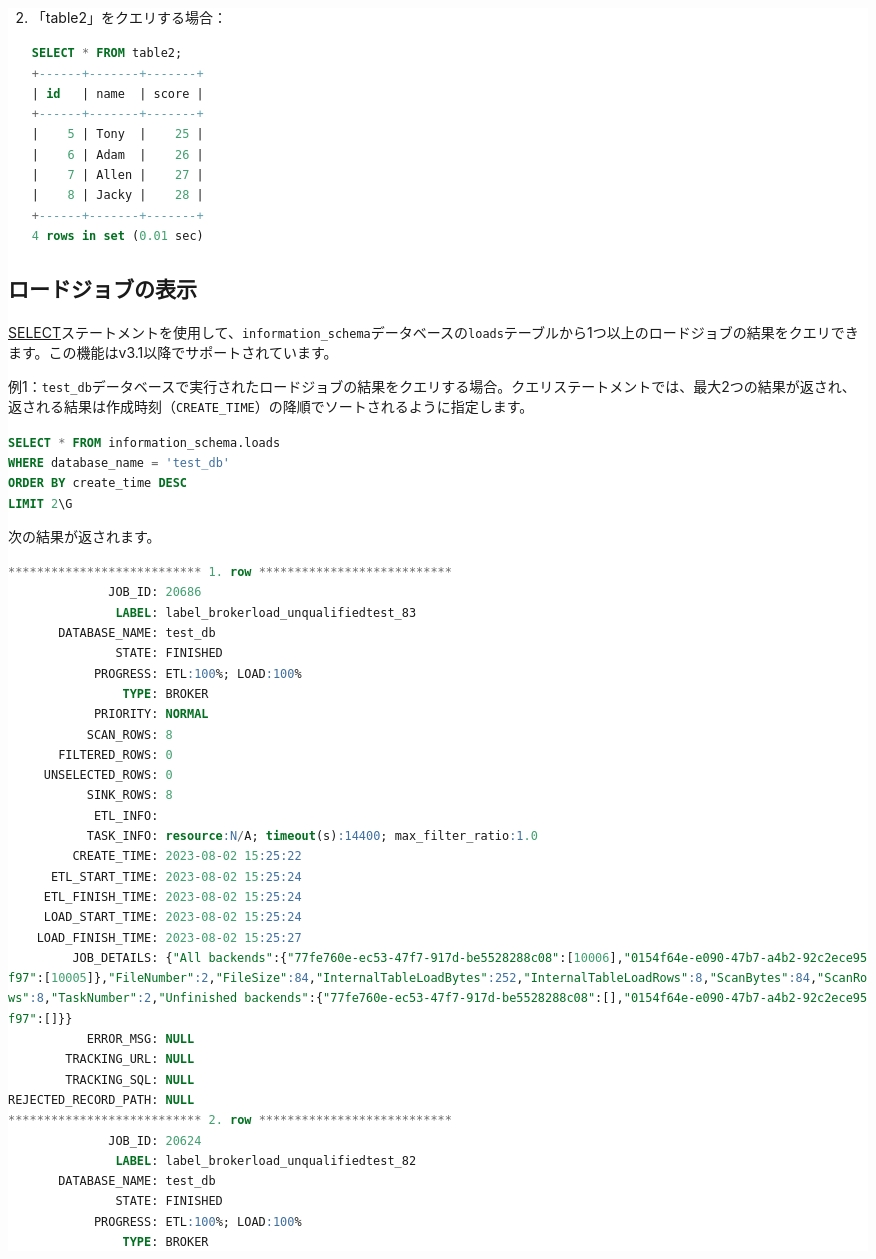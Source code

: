 2. 「table2」をクエリする場合：

   ```SQL
   SELECT * FROM table2;
   +------+-------+-------+
   | id   | name  | score |
   +------+-------+-------+
   |    5 | Tony  |    25 |
   |    6 | Adam  |    26 |
   |    7 | Allen |    27 |
   |    8 | Jacky |    28 |
   +------+-------+-------+
   4 rows in set (0.01 sec)
   ```

## ロードジョブの表示

[SELECT](../sql-reference/sql-statements/data-manipulation/SELECT.md)ステートメントを使用して、`information_schema`データベースの`loads`テーブルから1つ以上のロードジョブの結果をクエリできます。この機能はv3.1以降でサポートされています。

例1：`test_db`データベースで実行されたロードジョブの結果をクエリする場合。クエリステートメントでは、最大2つの結果が返され、返される結果は作成時刻（`CREATE_TIME`）の降順でソートされるように指定します。

```SQL
SELECT * FROM information_schema.loads
WHERE database_name = 'test_db'
ORDER BY create_time DESC
LIMIT 2\G
```

次の結果が返されます。

```SQL
*************************** 1. row ***************************
              JOB_ID: 20686
               LABEL: label_brokerload_unqualifiedtest_83
       DATABASE_NAME: test_db
               STATE: FINISHED
            PROGRESS: ETL:100%; LOAD:100%
                TYPE: BROKER
            PRIORITY: NORMAL
           SCAN_ROWS: 8
       FILTERED_ROWS: 0
     UNSELECTED_ROWS: 0
           SINK_ROWS: 8
            ETL_INFO:
           TASK_INFO: resource:N/A; timeout(s):14400; max_filter_ratio:1.0
         CREATE_TIME: 2023-08-02 15:25:22
      ETL_START_TIME: 2023-08-02 15:25:24
     ETL_FINISH_TIME: 2023-08-02 15:25:24
     LOAD_START_TIME: 2023-08-02 15:25:24
    LOAD_FINISH_TIME: 2023-08-02 15:25:27
         JOB_DETAILS: {"All backends":{"77fe760e-ec53-47f7-917d-be5528288c08":[10006],"0154f64e-e090-47b7-a4b2-92c2ece95f97":[10005]},"FileNumber":2,"FileSize":84,"InternalTableLoadBytes":252,"InternalTableLoadRows":8,"ScanBytes":84,"ScanRows":8,"TaskNumber":2,"Unfinished backends":{"77fe760e-ec53-47f7-917d-be5528288c08":[],"0154f64e-e090-47b7-a4b2-92c2ece95f97":[]}}
           ERROR_MSG: NULL
        TRACKING_URL: NULL
        TRACKING_SQL: NULL
REJECTED_RECORD_PATH: NULL
*************************** 2. row ***************************
              JOB_ID: 20624
               LABEL: label_brokerload_unqualifiedtest_82
       DATABASE_NAME: test_db
               STATE: FINISHED
            PROGRESS: ETL:100%; LOAD:100%
                TYPE: BROKER
```